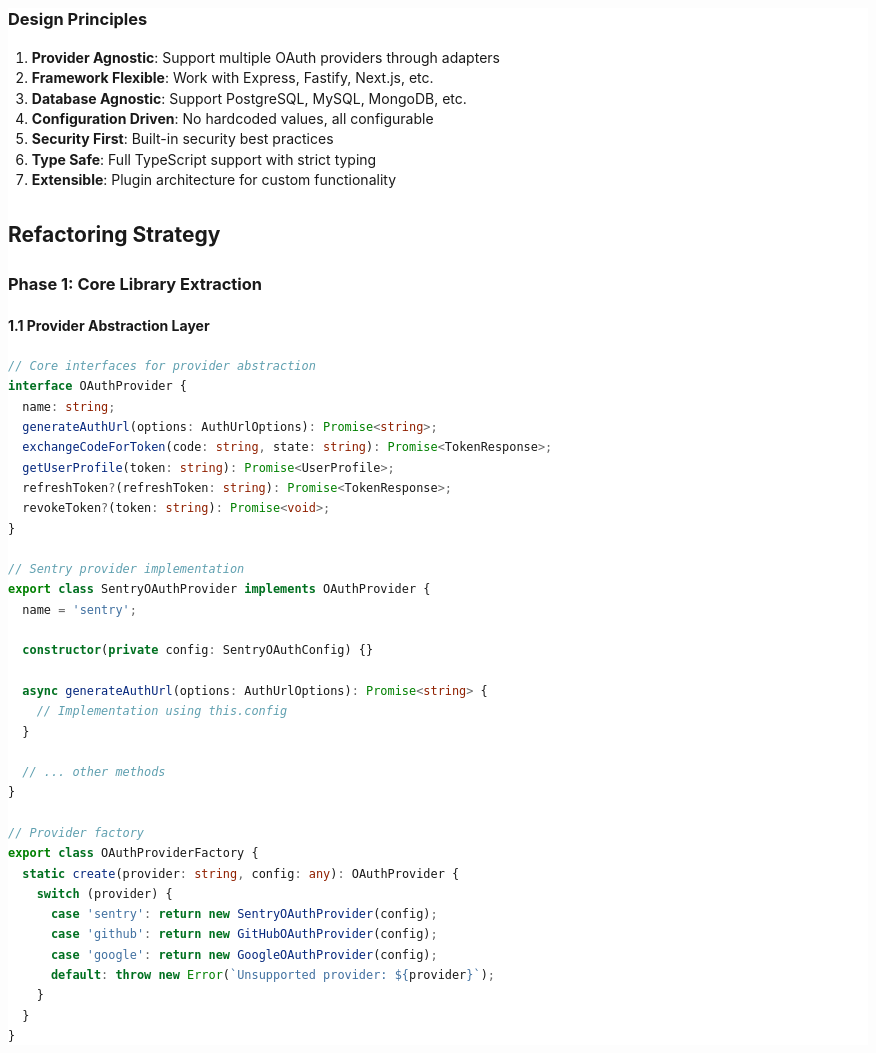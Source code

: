 ### Design Principles

1. **Provider Agnostic**: Support multiple OAuth providers through adapters
2. **Framework Flexible**: Work with Express, Fastify, Next.js, etc.
3. **Database Agnostic**: Support PostgreSQL, MySQL, MongoDB, etc.
4. **Configuration Driven**: No hardcoded values, all configurable
5. **Security First**: Built-in security best practices
6. **Type Safe**: Full TypeScript support with strict typing
7. **Extensible**: Plugin architecture for custom functionality

## Refactoring Strategy

### Phase 1: Core Library Extraction

#### 1.1 Provider Abstraction Layer

```typescript
// Core interfaces for provider abstraction
interface OAuthProvider {
  name: string;
  generateAuthUrl(options: AuthUrlOptions): Promise<string>;
  exchangeCodeForToken(code: string, state: string): Promise<TokenResponse>;
  getUserProfile(token: string): Promise<UserProfile>;
  refreshToken?(refreshToken: string): Promise<TokenResponse>;
  revokeToken?(token: string): Promise<void>;
}

// Sentry provider implementation
export class SentryOAuthProvider implements OAuthProvider {
  name = 'sentry';
  
  constructor(private config: SentryOAuthConfig) {}
  
  async generateAuthUrl(options: AuthUrlOptions): Promise<string> {
    // Implementation using this.config
  }
  
  // ... other methods
}

// Provider factory
export class OAuthProviderFactory {
  static create(provider: string, config: any): OAuthProvider {
    switch (provider) {
      case 'sentry': return new SentryOAuthProvider(config);
      case 'github': return new GitHubOAuthProvider(config);
      case 'google': return new GoogleOAuthProvider(config);
      default: throw new Error(`Unsupported provider: ${provider}`);
    }
  }
}
```
